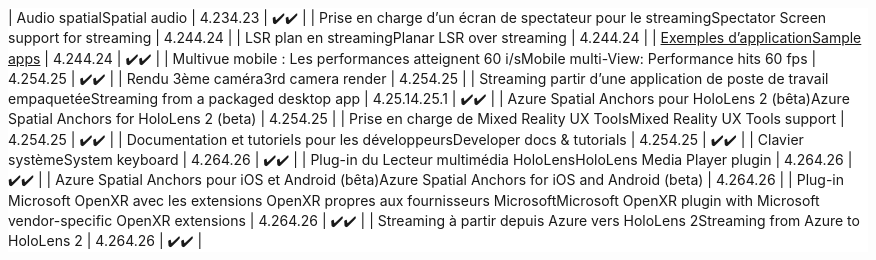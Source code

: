 | <span data-ttu-id="5a5be-207">Audio spatial</span><span class="sxs-lookup"><span data-stu-id="5a5be-207">Spatial audio</span></span> | <span data-ttu-id="5a5be-208">4.23</span><span class="sxs-lookup"><span data-stu-id="5a5be-208">4.23</span></span> | <span data-ttu-id="5a5be-209">✔️</span><span class="sxs-lookup"><span data-stu-id="5a5be-209">✔️</span></span> |
| <span data-ttu-id="5a5be-210">Prise en charge d’un écran de spectateur pour le streaming</span><span class="sxs-lookup"><span data-stu-id="5a5be-210">Spectator Screen support for streaming</span></span> | <span data-ttu-id="5a5be-211">4.24</span><span class="sxs-lookup"><span data-stu-id="5a5be-211">4.24</span></span> |
| <span data-ttu-id="5a5be-212">LSR plan en streaming</span><span class="sxs-lookup"><span data-stu-id="5a5be-212">Planar LSR over streaming</span></span> | <span data-ttu-id="5a5be-213">4.24</span><span class="sxs-lookup"><span data-stu-id="5a5be-213">4.24</span></span> |
| [<span data-ttu-id="5a5be-214">Exemples d’application</span><span class="sxs-lookup"><span data-stu-id="5a5be-214">Sample apps</span></span>](../features-and-samples.md) | <span data-ttu-id="5a5be-215">4.24</span><span class="sxs-lookup"><span data-stu-id="5a5be-215">4.24</span></span> | <span data-ttu-id="5a5be-216">✔️</span><span class="sxs-lookup"><span data-stu-id="5a5be-216">✔️</span></span> |
| <span data-ttu-id="5a5be-217">Multivue mobile : Les performances atteignent 60 i/s</span><span class="sxs-lookup"><span data-stu-id="5a5be-217">Mobile multi-View: Performance hits 60 fps</span></span> | <span data-ttu-id="5a5be-218">4.25</span><span class="sxs-lookup"><span data-stu-id="5a5be-218">4.25</span></span> | <span data-ttu-id="5a5be-219">✔️</span><span class="sxs-lookup"><span data-stu-id="5a5be-219">✔️</span></span> |
| <span data-ttu-id="5a5be-220">Rendu 3ème caméra</span><span class="sxs-lookup"><span data-stu-id="5a5be-220">3rd camera render</span></span> | <span data-ttu-id="5a5be-221">4.25</span><span class="sxs-lookup"><span data-stu-id="5a5be-221">4.25</span></span> |
| <span data-ttu-id="5a5be-222">Streaming partir d’une application de poste de travail empaquetée</span><span class="sxs-lookup"><span data-stu-id="5a5be-222">Streaming from a packaged desktop app</span></span> | <span data-ttu-id="5a5be-223">4.25.1</span><span class="sxs-lookup"><span data-stu-id="5a5be-223">4.25.1</span></span> | <span data-ttu-id="5a5be-224">✔️</span><span class="sxs-lookup"><span data-stu-id="5a5be-224">✔️</span></span> |
| <span data-ttu-id="5a5be-225">Azure Spatial Anchors pour HoloLens 2 (bêta)</span><span class="sxs-lookup"><span data-stu-id="5a5be-225">Azure Spatial Anchors for HoloLens 2 (beta)</span></span> | <span data-ttu-id="5a5be-226">4.25</span><span class="sxs-lookup"><span data-stu-id="5a5be-226">4.25</span></span> |
| <span data-ttu-id="5a5be-227">Prise en charge de Mixed Reality UX Tools</span><span class="sxs-lookup"><span data-stu-id="5a5be-227">Mixed Reality UX Tools support</span></span> | <span data-ttu-id="5a5be-228">4.25</span><span class="sxs-lookup"><span data-stu-id="5a5be-228">4.25</span></span> | <span data-ttu-id="5a5be-229">✔️</span><span class="sxs-lookup"><span data-stu-id="5a5be-229">✔️</span></span> |
| <span data-ttu-id="5a5be-230">Documentation et tutoriels pour les développeurs</span><span class="sxs-lookup"><span data-stu-id="5a5be-230">Developer docs & tutorials</span></span> | <span data-ttu-id="5a5be-231">4.25</span><span class="sxs-lookup"><span data-stu-id="5a5be-231">4.25</span></span> | <span data-ttu-id="5a5be-232">✔️</span><span class="sxs-lookup"><span data-stu-id="5a5be-232">✔️</span></span> |
| <span data-ttu-id="5a5be-233">Clavier système</span><span class="sxs-lookup"><span data-stu-id="5a5be-233">System keyboard</span></span> | <span data-ttu-id="5a5be-234">4.26</span><span class="sxs-lookup"><span data-stu-id="5a5be-234">4.26</span></span> | <span data-ttu-id="5a5be-235">✔️</span><span class="sxs-lookup"><span data-stu-id="5a5be-235">✔️</span></span> |
| <span data-ttu-id="5a5be-236">Plug-in du Lecteur multimédia HoloLens</span><span class="sxs-lookup"><span data-stu-id="5a5be-236">HoloLens Media Player plugin</span></span> | <span data-ttu-id="5a5be-237">4.26</span><span class="sxs-lookup"><span data-stu-id="5a5be-237">4.26</span></span> | <span data-ttu-id="5a5be-238">✔️</span><span class="sxs-lookup"><span data-stu-id="5a5be-238">✔️</span></span> |
| <span data-ttu-id="5a5be-239">Azure Spatial Anchors pour iOS et Android (bêta)</span><span class="sxs-lookup"><span data-stu-id="5a5be-239">Azure Spatial Anchors for iOS and Android (beta)</span></span> | <span data-ttu-id="5a5be-240">4.26</span><span class="sxs-lookup"><span data-stu-id="5a5be-240">4.26</span></span> |
| <span data-ttu-id="5a5be-241">Plug-in Microsoft OpenXR avec les extensions OpenXR propres aux fournisseurs Microsoft</span><span class="sxs-lookup"><span data-stu-id="5a5be-241">Microsoft OpenXR plugin with Microsoft vendor-specific OpenXR extensions</span></span> | <span data-ttu-id="5a5be-242">4.26</span><span class="sxs-lookup"><span data-stu-id="5a5be-242">4.26</span></span> | <span data-ttu-id="5a5be-243">✔️</span><span class="sxs-lookup"><span data-stu-id="5a5be-243">✔️</span></span> |
| <span data-ttu-id="5a5be-244">Streaming à partir depuis Azure vers HoloLens 2</span><span class="sxs-lookup"><span data-stu-id="5a5be-244">Streaming from Azure to HoloLens 2</span></span> | <span data-ttu-id="5a5be-245">4.26</span><span class="sxs-lookup"><span data-stu-id="5a5be-245">4.26</span></span> | <span data-ttu-id="5a5be-246">✔️</span><span class="sxs-lookup"><span data-stu-id="5a5be-246">✔️</span></span> |